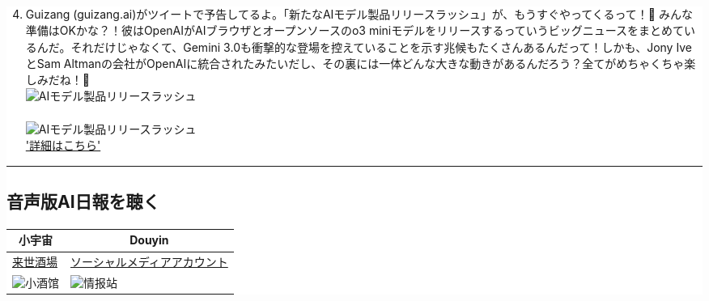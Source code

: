 4.  Guizang (guizang.ai)がツイートで予告してるよ。「新たなAIモデル製品リリースラッシュ」が、もうすぐやってくるって！🤩 みんな準備はOKかな？！彼はOpenAIがAIブラウザとオープンソースのo3 miniモデルをリリースするっていうビッグニュースをまとめているんだ。それだけじゃなくて、Gemini 3.0も衝撃的な登場を控えていることを示す兆候もたくさんあるんだって！しかも、Jony IveとSam Altmanの会社がOpenAIに統合されたみたいだし、その裏には一体どんな大きな動きがあるんだろう？全てがめちゃくちゃ楽しみだね！📢
    <br/> ![AIモデル製品リリースラッシュ](https://cdn.jsdmirror.com/gh/justlovemaki/imagehub@main/images/2025/07/news_01k022m8ksez286yzw29801j79.avif) <br/>
    <br/> ![AIモデル製品リリースラッシュ](https://cdn.jsdmirror.com/gh/justlovemaki/imagehub@main/images/2025/07/news_01k022mangembrxy53k0an8z6s.avif) <br/> ['詳細はこちら'](https://x.com/op7418/status/1943139745451884901)

---

## 音声版AI日報を聴く

| **小宇宙** | **Douyin** |
| --- | --- |
| [来世酒場](https://www.xiaoyuzhoufm.com/podcast/683c62b7c1ca9cf575a5030e) | [ソーシャルメディアアカウント](https://www.douyin.com/user/MS4wLjABAAAAwpwqPQlu38sO38VyWgw9ZjDEnN4bMR5j8x111UxpseHR9DpB6-CveI5KRXOWuFwG) |
| ![小酒馆](https://cdn.jsdmirror.com/gh/justlovemaki/imagehub@main/logo/f959f7984e9163fc50d3941d79a7f262.md.png) | ![情报站](https://cdn.jsdmirror.com/gh/justlovemaki/imagehub@main/logo/7fc30805eeb831e1e2baa3a240683ca3.md.png) |